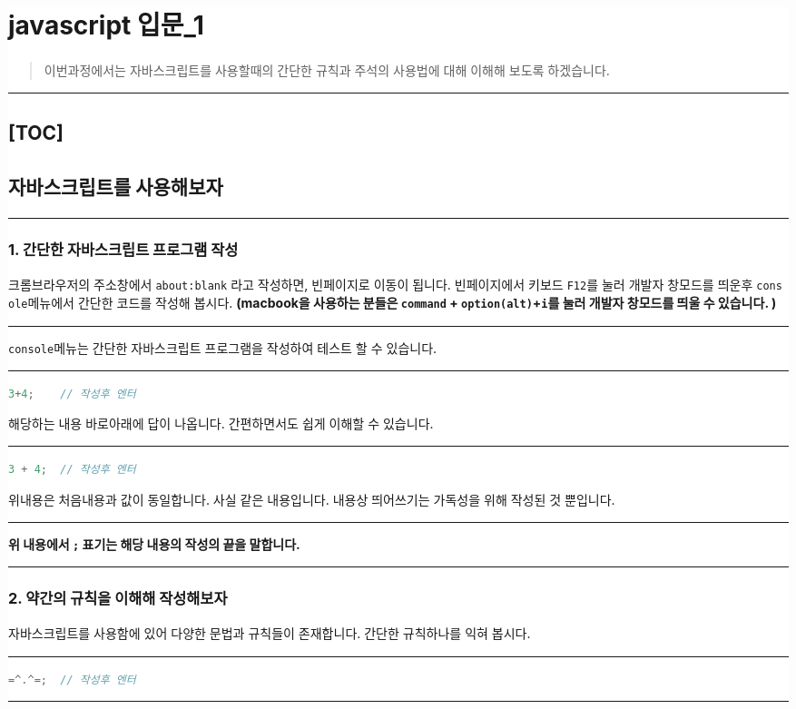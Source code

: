 # javascript 입문_1

> 이번과정에서는 자바스크립트를 사용할때의 
> 간단한 규칙과 주석의 사용법에 대해 이해해 보도록 하겠습니다. 

---
[TOC]
---

## 자바스크립트를 사용해보자

---

### 1. 간단한 자바스크립트 프로그램 작성

크롬브라우저의 주소창에서 `about:blank` 라고 작성하면, 빈페이지로 이동이 됩니다.
빈페이지에서 키보드 `F12`를 눌러 개발자 창모드를 띄운후 `console`메뉴에서 간단한 코드를 작성해 봅시다.
**(macbook을 사용하는 분들은 `command` + `option(alt)`+`i`를 눌러 개발자 창모드를 띄울 수 있습니다. )**

---
`console`메뉴는 
간단한 자바스크립트 프로그램을 작성하여 테스트 할 수 있습니다.

---
```javascript
3+4;	// 작성후 엔터
```


해당하는 내용 바로아래에 답이 나옵니다. 간편하면서도 쉽게 이해할 수 있습니다.

---
```javascript
3 + 4;	// 작성후 엔터
```

위내용은 처음내용과 값이 동일합니다.
사실 같은 내용입니다. 내용상 띄어쓰기는 가독성을 위해 작성된 것 뿐입니다.

---
**위 내용에서 `;` 표기는 해당 내용의 작성의 끝을 말합니다.**

---
### 2. 약간의 규칙을 이해해 작성해보자

자바스크립트를 사용함에 있어 다양한 문법과 규칙들이 존재합니다.
간단한 규칙하나를 익혀 봅시다.

---

```javascript
=^.^=;	// 작성후 엔터
```

---